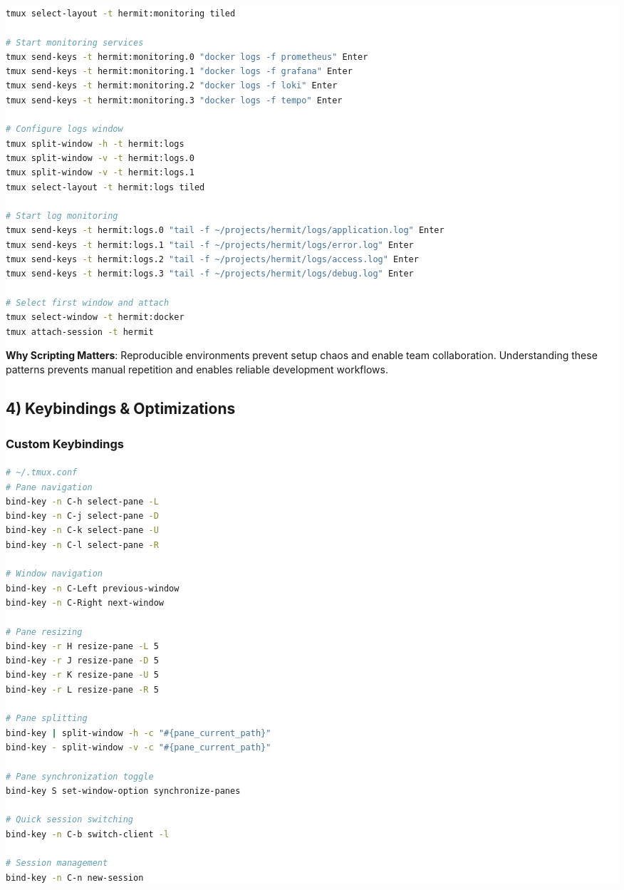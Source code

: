 ```bash
tmux select-layout -t hermit:monitoring tiled

# Start monitoring services
tmux send-keys -t hermit:monitoring.0 "docker logs -f prometheus" Enter
tmux send-keys -t hermit:monitoring.1 "docker logs -f grafana" Enter
tmux send-keys -t hermit:monitoring.2 "docker logs -f loki" Enter
tmux send-keys -t hermit:monitoring.3 "docker logs -f tempo" Enter

# Configure logs window
tmux split-window -h -t hermit:logs
tmux split-window -v -t hermit:logs.0
tmux split-window -v -t hermit:logs.1
tmux select-layout -t hermit:logs tiled

# Start log monitoring
tmux send-keys -t hermit:logs.0 "tail -f ~/projects/hermit/logs/application.log" Enter
tmux send-keys -t hermit:logs.1 "tail -f ~/projects/hermit/logs/error.log" Enter
tmux send-keys -t hermit:logs.2 "tail -f ~/projects/hermit/logs/access.log" Enter
tmux send-keys -t hermit:logs.3 "tail -f ~/projects/hermit/logs/debug.log" Enter

# Select first window and attach
tmux select-window -t hermit:docker
tmux attach-session -t hermit
```

**Why Scripting Matters**: Reproducible environments prevent setup chaos and enable team collaboration. Understanding these patterns prevents manual repetition and enables reliable development workflows.

## 4) Keybindings & Optimizations

### Custom Keybindings

```bash
# ~/.tmux.conf
# Pane navigation
bind-key -n C-h select-pane -L
bind-key -n C-j select-pane -D
bind-key -n C-k select-pane -U
bind-key -n C-l select-pane -R

# Window navigation
bind-key -n C-Left previous-window
bind-key -n C-Right next-window

# Pane resizing
bind-key -r H resize-pane -L 5
bind-key -r J resize-pane -D 5
bind-key -r K resize-pane -U 5
bind-key -r L resize-pane -R 5

# Pane splitting
bind-key | split-window -h -c "#{pane_current_path}"
bind-key - split-window -v -c "#{pane_current_path}"

# Pane synchronization toggle
bind-key S set-window-option synchronize-panes

# Quick session switching
bind-key -n C-b switch-client -l

# Session management
bind-key -n C-n new-session
```